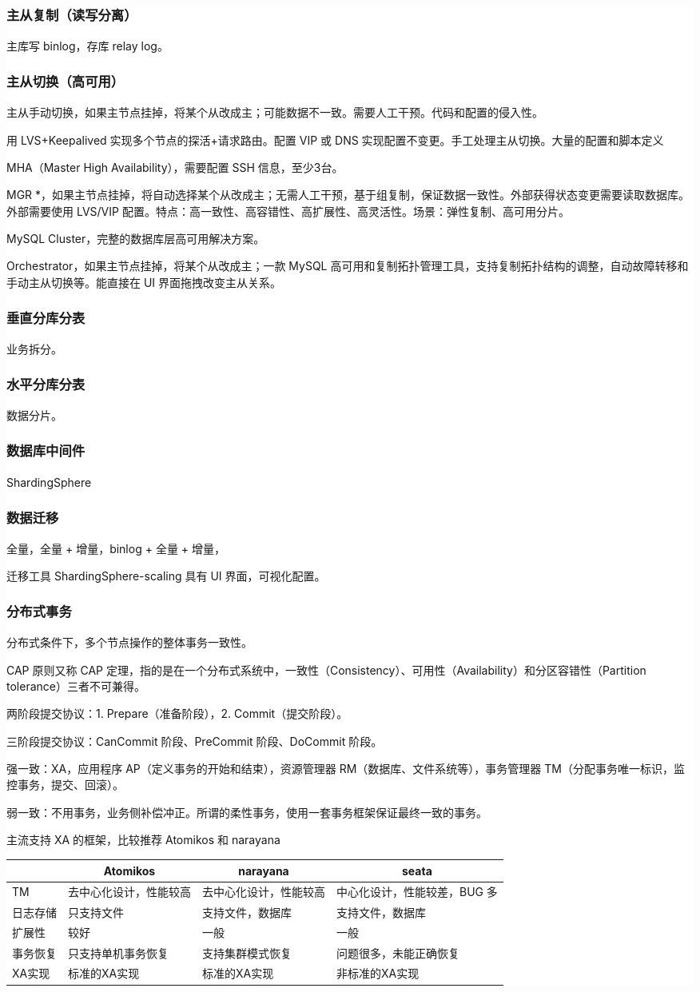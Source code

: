 ### 主从复制（读写分离）

主库写 binlog，存库 relay log。

### 主从切换（高可用）

主从手动切换，如果主节点挂掉，将某个从改成主；可能数据不一致。需要人工干预。代码和配置的侵入性。

用 LVS+Keepalived 实现多个节点的探活+请求路由。配置 VIP 或 DNS 实现配置不变更。手工处理主从切换。大量的配置和脚本定义

MHA（Master High Availability），需要配置 SSH 信息，至少3台。

MGR *，如果主节点挂掉，将自动选择某个从改成主；无需人工干预，基于组复制，保证数据一致性。外部获得状态变更需要读取数据库。外部需要使用 LVS/VIP 配置。特点：高一致性、高容错性、高扩展性、高灵活性。场景：弹性复制、高可用分片。

MySQL Cluster，完整的数据库层高可用解决方案。

Orchestrator，如果主节点挂掉，将某个从改成主；一款 MySQL 高可用和复制拓扑管理工具，支持复制拓扑结构的调整，自动故障转移和手动主从切换等。能直接在 UI 界面拖拽改变主从关系。

### 垂直分库分表

业务拆分。

### 水平分库分表

数据分片。

### 数据库中间件

ShardingSphere

### 数据迁移

全量，全量 + 增量，binlog + 全量 + 增量，

迁移工具 ShardingSphere-scaling 具有 UI 界面，可视化配置。

### 分布式事务

分布式条件下，多个节点操作的整体事务一致性。

CAP 原则又称 CAP 定理，指的是在一个分布式系统中，一致性（Consistency）、可用性（Availability）和分区容错性（Partition tolerance）三者不可兼得。

两阶段提交协议：1. Prepare（准备阶段），2. Commit（提交阶段）。

三阶段提交协议：CanCommit 阶段、PreCommit 阶段、DoCommit 阶段。

强一致：XA，应用程序 AP（定义事务的开始和结束），资源管理器 RM（数据库、文件系统等），事务管理器 TM（分配事务唯一标识，监控事务，提交、回滚）。

弱一致：不用事务，业务侧补偿冲正。所谓的柔性事务，使用一套事务框架保证最终一致的事务。

主流支持 XA 的框架，比较推荐 Atomikos 和 narayana

|          | Atomikos               | narayana               | seata                        |
| -------- | ---------------------- | ---------------------- | ---------------------------- |
| TM       | 去中心化设计，性能较高 | 去中心化设计，性能较高 | 中心化设计，性能较差，BUG 多 |
| 日志存储 | 只支持文件             | 支持文件，数据库       | 支持文件，数据库             |
| 扩展性   | 较好                   | 一般                   | 一般                         |
| 事务恢复 | 只支持单机事务恢复     | 支持集群模式恢复       | 问题很多，未能正确恢复       |
| XA实现   | 标准的XA实现           | 标准的XA实现           | 非标准的XA实现               |
